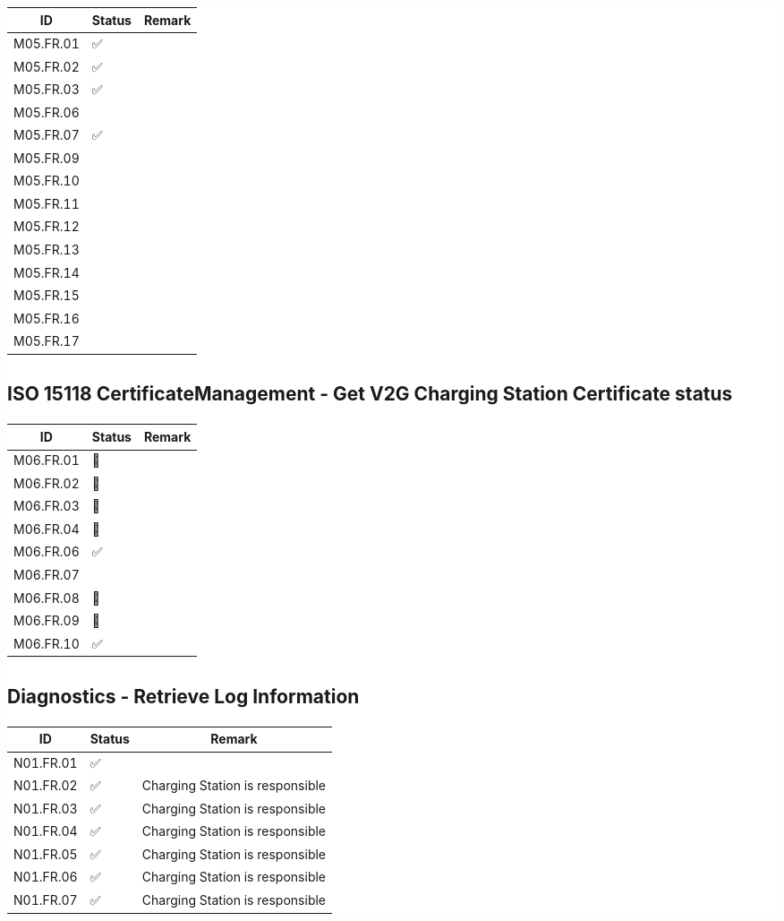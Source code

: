 | ID | Status | Remark |
| --- | --- | --- |
| M05.FR.01 | :white_check_mark: |  |
| M05.FR.02 | :white_check_mark: |  |
| M05.FR.03 | :white_check_mark: |  |
| M05.FR.06 |  |  |
| M05.FR.07 | :white_check_mark: |  |
| M05.FR.09 |  |  |
| M05.FR.10 |  |  |
| M05.FR.11 |  |  |
| M05.FR.12 |  |  |
| M05.FR.13 |  |  |
| M05.FR.14 |  |  |
| M05.FR.15 |  |  |
| M05.FR.16 |  |  |
| M05.FR.17 |  |  |
## ISO 15118 CertificateManagement - Get V2G Charging Station Certificate status

| ID | Status | Remark |
| --- | --- | --- |
| M06.FR.01 | :no_entry_sign: |  |
| M06.FR.02 | :no_entry_sign: |  |
| M06.FR.03 | :no_entry_sign: |  |
| M06.FR.04 | :no_entry_sign: |  |
| M06.FR.06 | :white_check_mark: |  |
| M06.FR.07 |  |  |
| M06.FR.08 | :no_entry_sign: |  |
| M06.FR.09 | :no_entry_sign: |  |
| M06.FR.10 | :white_check_mark: |  |
## Diagnostics - Retrieve Log Information

| ID | Status | Remark |
| --- | --- | --- |
| N01.FR.01 | :white_check_mark: |  |
| N01.FR.02 | :white_check_mark: | Charging Station is responsible |
| N01.FR.03 | :white_check_mark: | Charging Station is responsible |
| N01.FR.04 | :white_check_mark: | Charging Station is responsible |
| N01.FR.05 | :white_check_mark: | Charging Station is responsible |
| N01.FR.06 | :white_check_mark: | Charging Station is responsible |
| N01.FR.07 | :white_check_mark: | Charging Station is responsible |